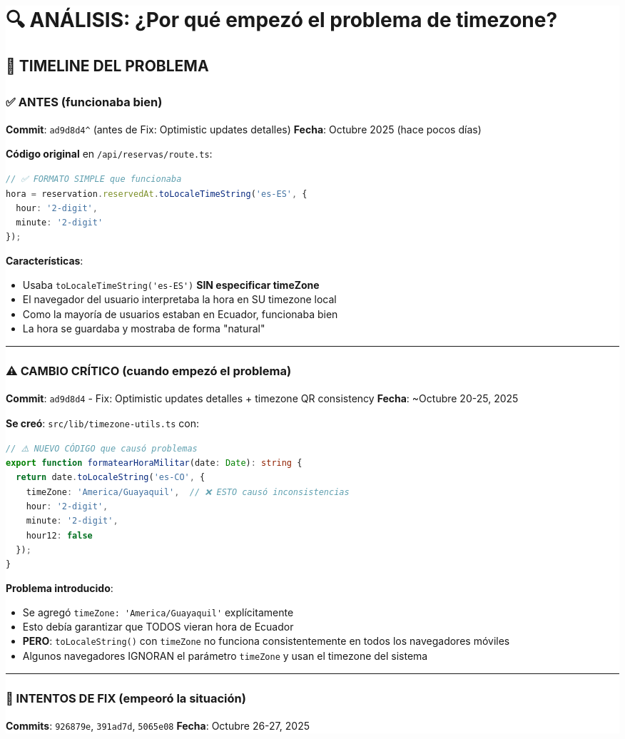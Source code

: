 # 🔍 ANÁLISIS: ¿Por qué empezó el problema de timezone?

## 📅 TIMELINE DEL PROBLEMA

### ✅ ANTES (funcionaba bien)
**Commit**: `ad9d8d4^` (antes de Fix: Optimistic updates detalles)
**Fecha**: Octubre 2025 (hace pocos días)

**Código original** en `/api/reservas/route.ts`:
```typescript
// ✅ FORMATO SIMPLE que funcionaba
hora = reservation.reservedAt.toLocaleTimeString('es-ES', { 
  hour: '2-digit', 
  minute: '2-digit' 
});
```

**Características**:
- Usaba `toLocaleTimeString('es-ES')` **SIN especificar timeZone**
- El navegador del usuario interpretaba la hora en SU timezone local
- Como la mayoría de usuarios estaban en Ecuador, funcionaba bien
- La hora se guardaba y mostraba de forma "natural"

---

### ⚠️ CAMBIO CRÍTICO (cuando empezó el problema)
**Commit**: `ad9d8d4` - Fix: Optimistic updates detalles + timezone QR consistency
**Fecha**: ~Octubre 20-25, 2025

**Se creó**: `src/lib/timezone-utils.ts` con:
```typescript
// ⚠️ NUEVO CÓDIGO que causó problemas
export function formatearHoraMilitar(date: Date): string {
  return date.toLocaleString('es-CO', {
    timeZone: 'America/Guayaquil',  // ❌ ESTO causó inconsistencias
    hour: '2-digit',
    minute: '2-digit',
    hour12: false
  });
}
```

**Problema introducido**:
- Se agregó `timeZone: 'America/Guayaquil'` explícitamente
- Esto debía garantizar que TODOS vieran hora de Ecuador
- **PERO**: `toLocaleString()` con `timeZone` no funciona consistentemente en todos los navegadores móviles
- Algunos navegadores IGNORAN el parámetro `timeZone` y usan el timezone del sistema

---

### 🔧 INTENTOS DE FIX (empeoró la situación)
**Commits**: `926879e`, `391ad7d`, `5065e08`
**Fecha**: Octubre 26-27, 2025
